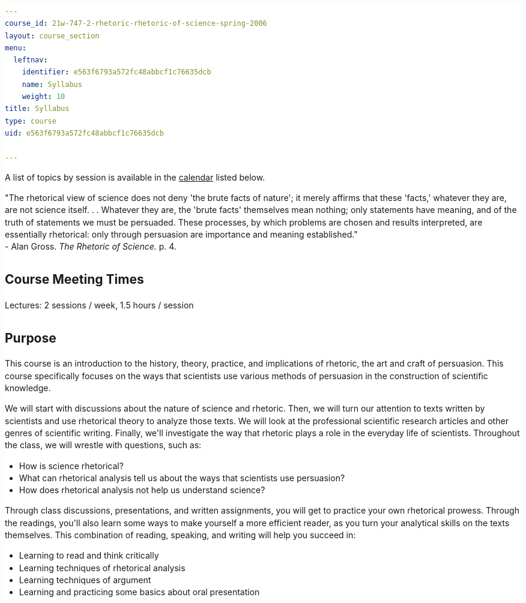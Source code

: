 ```yaml
---
course_id: 21w-747-2-rhetoric-rhetoric-of-science-spring-2006
layout: course_section
menu:
  leftnav:
    identifier: e563f6793a572fc48abbcf1c76635dcb
    name: Syllabus
    weight: 10
title: Syllabus
type: course
uid: e563f6793a572fc48abbcf1c76635dcb

---
```


A list of topics by session is available in the [calendar](#Calendar) listed below.

"The rhetorical view of science does not deny 'the brute facts of nature'; it merely affirms that these 'facts,' whatever they are, are not science itself. . . Whatever they are, the 'brute facts' themselves mean nothing; only statements have meaning, and of the truth of statements we must be persuaded. These processes, by which problems are chosen and results interpreted, are essentially rhetorical: only through persuasion are importance and meaning established."  
\- Alan Gross. _The Rhetoric of Science._ p. 4.

Course Meeting Times
--------------------

Lectures: 2 sessions / week, 1.5 hours / session

Purpose
-------

This course is an introduction to the history, theory, practice, and implications of rhetoric, the art and craft of persuasion. This course specifically focuses on the ways that scientists use various methods of persuasion in the construction of scientific knowledge.

We will start with discussions about the nature of science and rhetoric. Then, we will turn our attention to texts written by scientists and use rhetorical theory to analyze those texts. We will look at the professional scientific research articles and other genres of scientific writing. Finally, we'll investigate the way that rhetoric plays a role in the everyday life of scientists. Throughout the class, we will wrestle with questions, such as:

*   How is science rhetorical?
*   What can rhetorical analysis tell us about the ways that scientists use persuasion?
*   How does rhetorical analysis not help us understand science?

Through class discussions, presentations, and written assignments, you will get to practice your own rhetorical prowess. Through the readings, you'll also learn some ways to make yourself a more efficient reader, as you turn your analytical skills on the texts themselves. This combination of reading, speaking, and writing will help you succeed in:

*   Learning to read and think critically
*   Learning techniques of rhetorical analysis
*   Learning techniques of argument
*   Learning and practicing some basics about oral presentation
